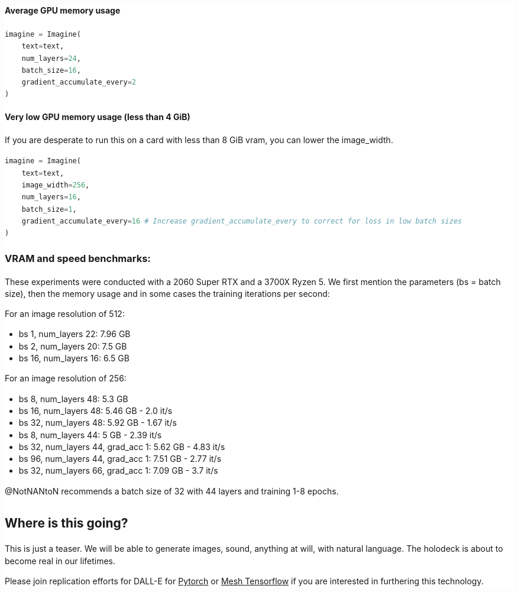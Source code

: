 #### Average GPU memory usage
```python
imagine = Imagine(
    text=text,
    num_layers=24,
    batch_size=16,
    gradient_accumulate_every=2
)
```

#### Very low GPU memory usage (less than 4 GiB)
If you are desperate to run this on a card with less than 8 GiB vram, you can lower the image_width.
```python
imagine = Imagine(
    text=text,
    image_width=256,
    num_layers=16,
    batch_size=1,
    gradient_accumulate_every=16 # Increase gradient_accumulate_every to correct for loss in low batch sizes
)
```

### VRAM and speed benchmarks:
These experiments were conducted with a 2060 Super RTX and a 3700X Ryzen 5. We first mention the parameters (bs = batch size), then the memory usage and in some cases the training iterations per second:

For an image resolution of 512: 
* bs 1,  num_layers 22: 7.96 GB
* bs 2,  num_layers 20: 7.5 GB
* bs 16, num_layers 16: 6.5 GB

For an image resolution of 256:
* bs 8, num_layers 48: 5.3 GB
* bs 16, num_layers 48: 5.46 GB - 2.0 it/s
* bs 32, num_layers 48: 5.92 GB - 1.67 it/s
* bs 8, num_layers 44: 5 GB - 2.39 it/s
* bs 32, num_layers 44, grad_acc 1: 5.62 GB - 4.83 it/s
* bs 96, num_layers 44, grad_acc 1: 7.51 GB - 2.77 it/s
* bs 32, num_layers 66, grad_acc 1: 7.09 GB - 3.7 it/s
    
@NotNANtoN recommends a batch size of 32 with 44 layers and training 1-8 epochs.


## Where is this going?

This is just a teaser. We will be able to generate images, sound, anything at will, with natural language. The holodeck is about to become real in our lifetimes.

Please join replication efforts for DALL-E for <a href="https://github.com/lucidrains/dalle-pytorch">Pytorch</a> or <a href="https://github.com/EleutherAI/DALLE-mtf">Mesh Tensorflow</a> if you are interested in furthering this technology.
